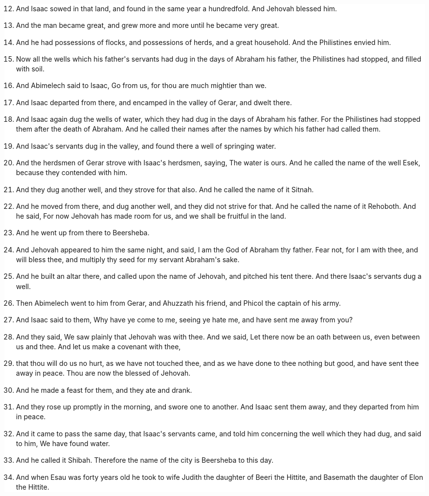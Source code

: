12. And Isaac sowed in that land, and found in the same year a hundredfold. And Jehovah blessed him.

13. And the man became great, and grew more and more until he became very great.

14. And he had possessions of flocks, and possessions of herds, and a great household. And the Philistines envied him.

15. Now all the wells which his father's servants had dug in the days of Abraham his father, the Philistines had stopped, and filled with soil.

16. And Abimelech said to Isaac, Go from us, for thou are much mightier than we.

17. And Isaac departed from there, and encamped in the valley of Gerar, and dwelt there.

18. And Isaac again dug the wells of water, which they had dug in the days of Abraham his father. For the Philistines had stopped them after the death of Abraham. And he called their names after the names by which his father had called them.

19. And Isaac's servants dug in the valley, and found there a well of springing water.

20. And the herdsmen of Gerar strove with Isaac's herdsmen, saying, The water is ours. And he called the name of the well Esek, because they contended with him.

21. And they dug another well, and they strove for that also. And he called the name of it Sitnah.

22. And he moved from there, and dug another well, and they did not strive for that. And he called the name of it Rehoboth. And he said, For now Jehovah has made room for us, and we shall be fruitful in the land.

23. And he went up from there to Beersheba.

24. And Jehovah appeared to him the same night, and said, I am the God of Abraham thy father. Fear not, for I am with thee, and will bless thee, and multiply thy seed for my servant Abraham's sake.

25. And he built an altar there, and called upon the name of Jehovah, and pitched his tent there. And there Isaac's servants dug a well.

26. Then Abimelech went to him from Gerar, and Ahuzzath his friend, and Phicol the captain of his army.

27. And Isaac said to them, Why have ye come to me, seeing ye hate me, and have sent me away from you?

28. And they said, We saw plainly that Jehovah was with thee. And we said, Let there now be an oath between us, even between us and thee. And let us make a covenant with thee,

29. that thou will do us no hurt, as we have not touched thee, and as we have done to thee nothing but good, and have sent thee away in peace. Thou are now the blessed of Jehovah.

30. And he made a feast for them, and they ate and drank.

31. And they rose up promptly in the morning, and swore one to another. And Isaac sent them away, and they departed from him in peace.

32. And it came to pass the same day, that Isaac's servants came, and told him concerning the well which they had dug, and said to him, We have found water.

33. And he called it Shibah. Therefore the name of the city is Beersheba to this day.

34. And when Esau was forty years old he took to wife Judith the daughter of Beeri the Hittite, and Basemath the daughter of Elon the Hittite.
